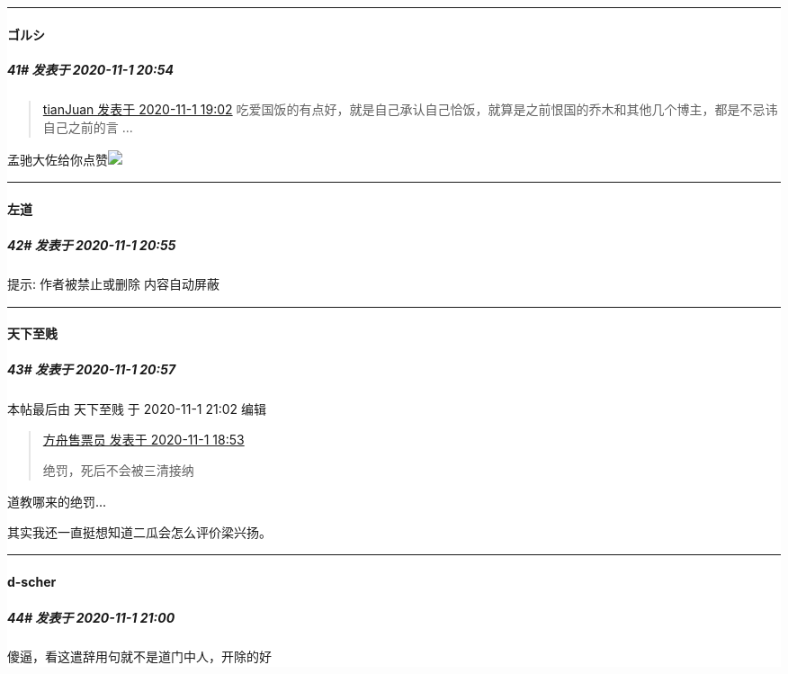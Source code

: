 





*****

####  ゴルシ  
##### 41#       发表于 2020-11-1 20:54



<blockquote><a href="httphttps://bbs.saraba1st.com/2b/forum.php?mod=redirect&amp;goto=findpost&amp;pid=49251857&amp;ptid=1969674" target="_blank">tianJuan 发表于 2020-11-1 19:02</a>
 吃爱国饭的有点好，就是自己承认自己恰饭，就算是之前恨国的乔木和其他几个博主，都是不忌讳自己之前的言 ...</blockquote>
孟驰大佐给你点赞<img src="https://static.saraba1st.com/image/smiley/face2017/034.png" referrerpolicy="no-referrer">







*****

####  左道  
##### 42#       发表于 2020-11-1 20:55

提示: 作者被禁止或删除 内容自动屏蔽



*****

####  天下至贱  
##### 43#       发表于 2020-11-1 20:57



 本帖最后由 天下至贱 于 2020-11-1 21:02 编辑 
<blockquote><a href="httphttps://bbs.saraba1st.com/2b/forum.php?mod=redirect&amp;goto=findpost&amp;pid=49251781&amp;ptid=1969674" target="_blank">方舟售票员 发表于 2020-11-1 18:53</a>

绝罚，死后不会被三清接纳</blockquote>
道教哪来的绝罚...


其实我还一直挺想知道二瓜会怎么评价梁兴扬。








*****

####  d-scher  
##### 44#       发表于 2020-11-1 21:00




傻逼，看这遣辞用句就不是道门中人，开除的好
